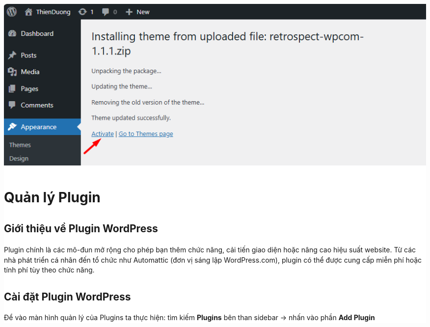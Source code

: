 ![image.png](/Images/tuan_5_wordpress/image%2017.png)

# Quản lý Plugin

## Giới thiệu về Plugin WordPress

Plugin chính là các mô-đun mở rộng cho phép bạn thêm chức năng, cải tiến giao diện hoặc nâng cao hiệu suất website. Từ các nhà phát triển cá nhân đến tổ chức như Automattic (đơn vị sáng lập WordPress.com), plugin có thể được cung cấp miễn phí hoặc tính phí tùy theo chức năng.

## Cài đặt Plugin WordPress

Để vào màn hình quản lý của Plugins ta thực hiện: tìm kiếm **Plugins** bên than sidebar → nhấn vào phần **Add Plugin**
